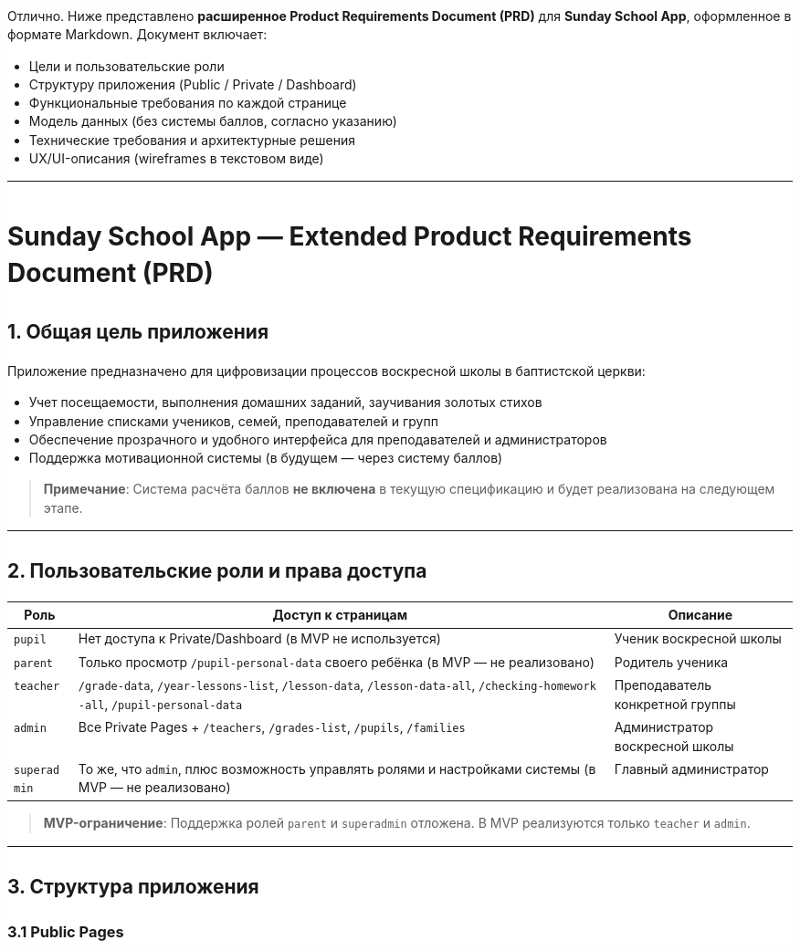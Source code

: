 Отлично. Ниже представлено **расширенное Product Requirements Document (PRD)** для **Sunday School App**, оформленное в формате Markdown. Документ включает:

- Цели и пользовательские роли  
- Структуру приложения (Public / Private / Dashboard)  
- Функциональные требования по каждой странице  
- Модель данных (без системы баллов, согласно указанию)  
- Технические требования и архитектурные решения  
- UX/UI-описания (wireframes в текстовом виде)

---

# Sunday School App — Extended Product Requirements Document (PRD)

## 1. Общая цель приложения

Приложение предназначено для цифровизации процессов воскресной школы в баптистской церкви:

- Учет посещаемости, выполнения домашних заданий, заучивания золотых стихов  
- Управление списками учеников, семей, преподавателей и групп  
- Обеспечение прозрачного и удобного интерфейса для преподавателей и администраторов  
- Поддержка мотивационной системы (в будущем — через систему баллов)

> **Примечание**: Система расчёта баллов **не включена** в текущую спецификацию и будет реализована на следующем этапе.

---

## 2. Пользовательские роли и права доступа

| Роль           | Доступ к страницам                                                                                   | Описание |
|----------------|------------------------------------------------------------------------------------------------------|----------|
| `pupil`        | Нет доступа к Private/Dashboard (в MVP не используется)                                              | Ученик воскресной школы |
| `parent`       | Только просмотр `/pupil-personal-data` своего ребёнка (в MVP — не реализовано)                        | Родитель ученика |
| `teacher`      | `/grade-data`, `/year-lessons-list`, `/lesson-data`, `/lesson-data-all`, `/checking-homework-all`, `/pupil-personal-data` | Преподаватель конкретной группы |
| `admin`        | Все Private Pages + `/teachers`, `/grades-list`, `/pupils`, `/families`                               | Администратор воскресной школы |
| `superadmin`   | То же, что `admin`, плюс возможность управлять ролями и настройками системы (в MVP — не реализовано) | Главный администратор |

> **MVP-ограничение**: Поддержка ролей `parent` и `superadmin` отложена. В MVP реализуются только `teacher` и `admin`.

---

## 3. Структура приложения

### 3.1 Public Pages
